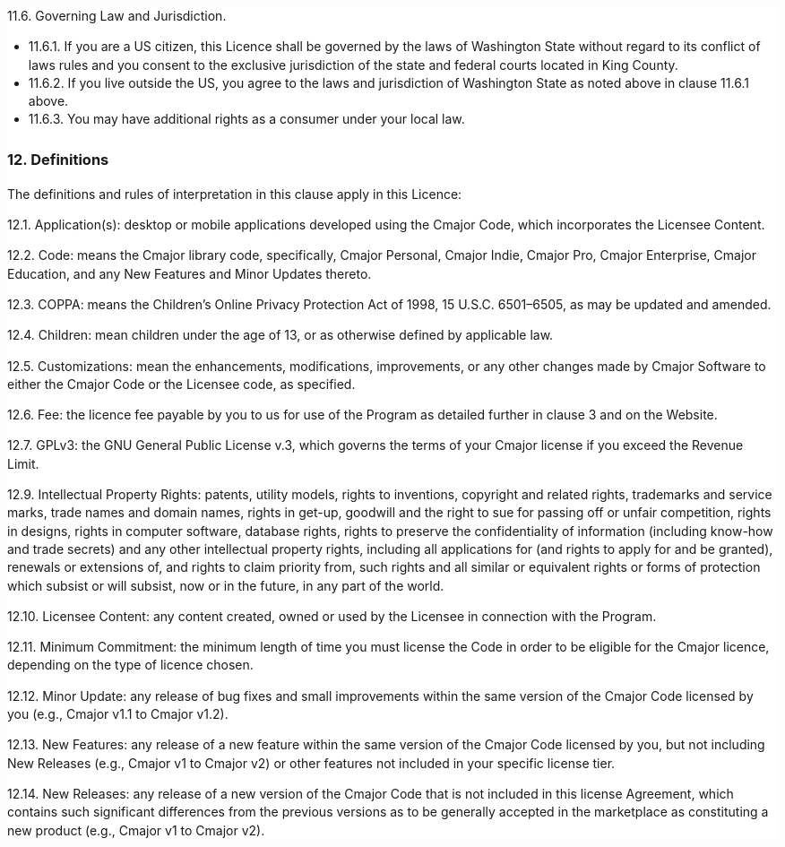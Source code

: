 11.6. Governing Law and Jurisdiction.

* 11.6.1. If you are a US citizen, this Licence shall be governed by the laws of Washington State without regard to its conflict of laws rules and you consent to the exclusive jurisdiction of the state and federal courts located in King County.
* 11.6.2. If you live outside the US, you agree to the laws and jurisdiction of Washington State as noted above in clause 11.6.1 above.
* 11.6.3. You may have additional rights as a consumer under your local law.

### 12. Definitions

The definitions and rules of interpretation in this clause apply in this Licence:

12.1. Application(s): desktop or mobile applications developed using the Cmajor Code, which incorporates the Licensee Content.

12.2. Code: means the Cmajor library code, specifically, Cmajor Personal, Cmajor Indie, Cmajor Pro, Cmajor Enterprise, Cmajor Education, and any New Features and Minor Updates thereto.

12.3. COPPA: means the Children’s Online Privacy Protection Act of 1998, 15 U.S.C. 6501–6505, as may be updated and amended.

12.4. Children: mean children under the age of 13, or as otherwise defined by applicable law.

12.5. Customizations: mean the enhancements, modifications, improvements, or any other changes made by Cmajor Software to either the Cmajor Code or the Licensee code, as specified.

12.6. Fee: the licence fee payable by you to us for use of the Program as detailed further in clause 3 and on the Website.

12.7. GPLv3: the GNU General Public License v.3, which governs the terms of your Cmajor license if you exceed the Revenue Limit.

12.9. Intellectual Property Rights: patents, utility models, rights to inventions, copyright and related rights, trademarks and service marks, trade names and domain names, rights in get-up, goodwill and the right to sue for passing off or unfair competition, rights in designs, rights in computer software, database rights, rights to preserve the confidentiality of information (including know-how and trade secrets) and any other intellectual property rights, including all applications for (and rights to apply for and be granted), renewals or extensions of, and rights to claim priority from, such rights and all similar or equivalent rights or forms of protection which subsist or will subsist, now or in the future, in any part of the world.

12.10. Licensee Content: any content created, owned or used by the Licensee in connection with the Program.

12.11. Minimum Commitment: the minimum length of time you must license the Code in order to be eligible for the Cmajor licence, depending on the type of licence chosen.

12.12. Minor Update: any release of bug fixes and small improvements within the same version of the Cmajor Code licensed by you (e.g., Cmajor v1.1 to Cmajor v1.2).

12.13. New Features: any release of a new feature within the same version of the Cmajor Code licensed by you, but not including New Releases (e.g., Cmajor v1 to Cmajor v2) or other features not included in your specific license tier.

12.14. New Releases: any release of a new version of the Cmajor Code that is not included in this license Agreement, which contains such significant differences from the previous versions as to be generally accepted in the marketplace as constituting a new product (e.g., Cmajor v1 to Cmajor v2).
